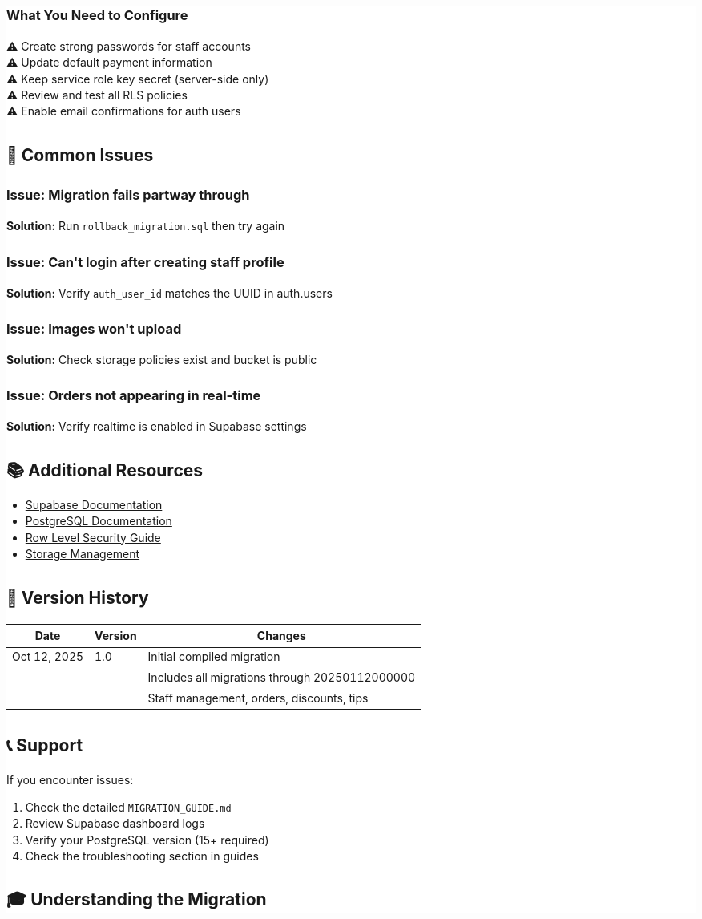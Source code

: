 ### What You Need to Configure
⚠️ Create strong passwords for staff accounts  
⚠️ Update default payment information  
⚠️ Keep service role key secret (server-side only)  
⚠️ Review and test all RLS policies  
⚠️ Enable email confirmations for auth users  

## 🐛 Common Issues

### Issue: Migration fails partway through
**Solution:** Run `rollback_migration.sql` then try again

### Issue: Can't login after creating staff profile
**Solution:** Verify `auth_user_id` matches the UUID in auth.users

### Issue: Images won't upload
**Solution:** Check storage policies exist and bucket is public

### Issue: Orders not appearing in real-time
**Solution:** Verify realtime is enabled in Supabase settings

## 📚 Additional Resources

- [Supabase Documentation](https://supabase.com/docs)
- [PostgreSQL Documentation](https://www.postgresql.org/docs/)
- [Row Level Security Guide](https://supabase.com/docs/guides/auth/row-level-security)
- [Storage Management](https://supabase.com/docs/guides/storage)

## 🔄 Version History

| Date | Version | Changes |
|------|---------|---------|
| Oct 12, 2025 | 1.0 | Initial compiled migration |
| | | Includes all migrations through 20250112000000 |
| | | Staff management, orders, discounts, tips |

## 📞 Support

If you encounter issues:

1. Check the detailed `MIGRATION_GUIDE.md`
2. Review Supabase dashboard logs
3. Verify your PostgreSQL version (15+ required)
4. Check the troubleshooting section in guides

## 🎓 Understanding the Migration
